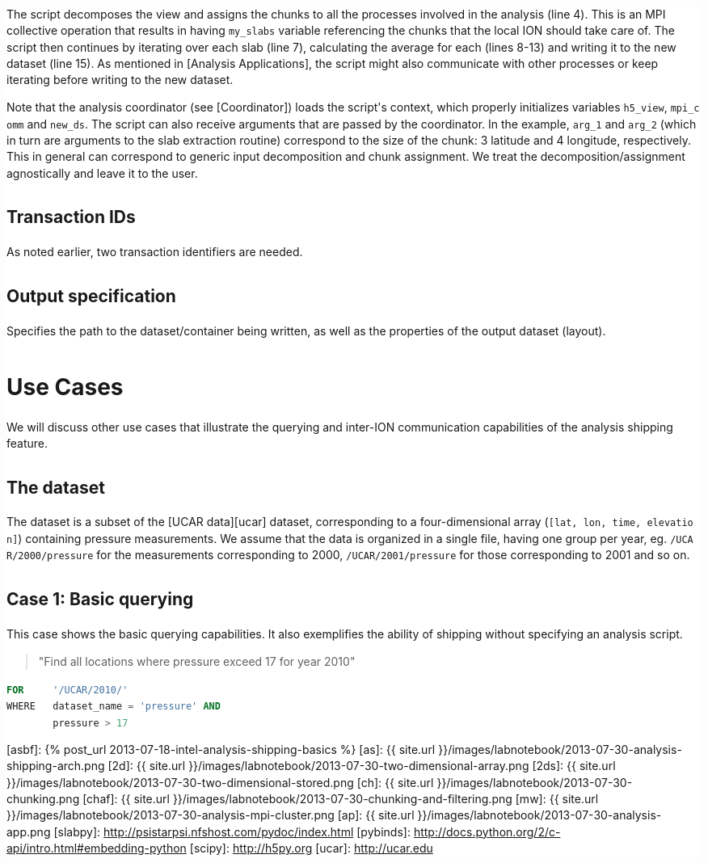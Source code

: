 The script decomposes the view and assigns the chunks to all the processes involved in the analysis 
(line 4). This is an MPI collective operation that results in having `my_slabs` variable referencing 
the chunks that the local ION should take care of. The script then continues by iterating over each 
slab (line 7), calculating the average for each (lines 8-13) and writing it to the new dataset (line 
15). As mentioned in [Analysis Applications], the script might also communicate with other processes 
   or keep iterating before writing to the new dataset.

Note that the analysis coordinator (see [Coordinator]) loads the script's context, which properly 
initializes variables `h5_view`, `mpi_comm` and `new_ds`. The script can also receive arguments that 
are passed by the coordinator. In the example, `arg_1` and `arg_2` (which in turn are arguments to 
the slab extraction routine) correspond to the size of the chunk: 3 latitude and 4 longitude, 
respectively. This in general can correspond to generic input decomposition and chunk assignment. We 
treat the decomposition/assignment agnostically and leave it to the user.

## Transaction IDs

As noted earlier, two transaction identifiers are needed.

## Output specification

Specifies the path to the dataset/container being written, as well as the properties of the output 
dataset (layout).

# Use Cases

We will discuss other use cases that illustrate the querying and inter-ION communication 
capabilities of the analysis shipping feature.

## The dataset

The dataset is a subset of the [UCAR data][ucar] dataset, corresponding to a four-dimensional array 
(`[lat, lon, time, elevation]`) containing pressure measurements. We assume that the data is 
organized in a single file, having one group per year, eg. `/UCAR/2000/pressure` for the 
measurements corresponding to 2000, `/UCAR/2001/pressure` for those corresponding to 2001 and so 
on.

## Case 1: Basic querying

This case shows the basic querying capabilities. It also exemplifies the ability of shipping without 
specifying an analysis script.

> "Find all locations where pressure exceed 17 for year 2010"

```sql
FOR     '/UCAR/2010/'
WHERE   dataset_name = 'pressure' AND
        pressure > 17
```


[asbf]: {% post_url 2013-07-18-intel-analysis-shipping-basics %}
[as]: {{ site.url }}/images/labnotebook/2013-07-30-analysis-shipping-arch.png
[2d]: {{ site.url }}/images/labnotebook/2013-07-30-two-dimensional-array.png
[2ds]: {{ site.url }}/images/labnotebook/2013-07-30-two-dimensional-stored.png
[ch]: {{ site.url }}/images/labnotebook/2013-07-30-chunking.png
[chaf]: {{ site.url }}/images/labnotebook/2013-07-30-chunking-and-filtering.png
[mw]: {{ site.url }}/images/labnotebook/2013-07-30-analysis-mpi-cluster.png
[ap]: {{ site.url }}/images/labnotebook/2013-07-30-analysis-app.png
[slabpy]: http://psistarpsi.nfshost.com/pydoc/index.html
[pybinds]: http://docs.python.org/2/c-api/intro.html#embedding-python
[scipy]: http://h5py.org
[ucar]: http://ucar.edu